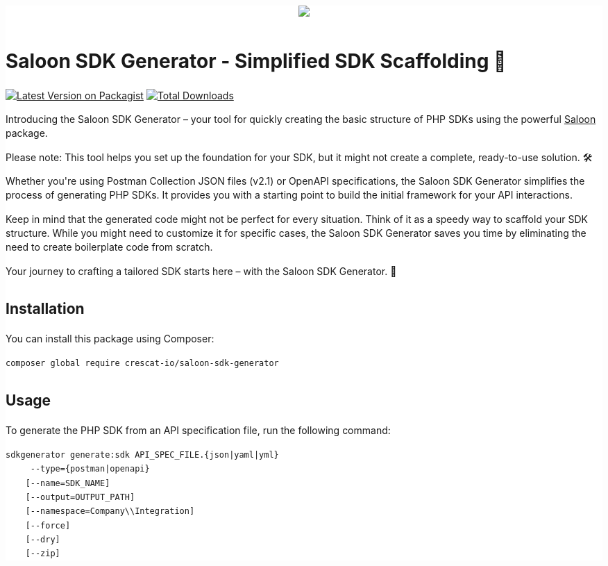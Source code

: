<p align="center"><img src=".github/header.png"></p>

# Saloon SDK Generator - Simplified SDK Scaffolding 🚀

[![Latest Version on Packagist](https://img.shields.io/packagist/v/crescat-io/saloon-sdk-generator.svg?style=flat-square)](https://packagist.org/packages/crescat-io/saloon-sdk-generator)
[![Total Downloads](https://img.shields.io/packagist/dt/crescat-io/saloon-sdk-generator.svg?style=flat-square)](https://packagist.org/packages/crescat-io/saloon-sdk-generator)

Introducing the Saloon SDK Generator – your tool for quickly creating the basic structure of PHP SDKs using the
powerful [Saloon](https://docs.saloon.dev/) package.

Please note: This tool helps you set up the foundation for your SDK, but it might not create a complete, ready-to-use
solution. 🛠️

Whether you're using Postman Collection JSON files (v2.1) or OpenAPI specifications, the Saloon SDK Generator simplifies
the process of generating PHP SDKs. It provides you with a starting point to build the initial framework for your API
interactions.

Keep in mind that the generated code might not be perfect for every situation. Think of it as a speedy way to scaffold
your SDK structure. While you might need to customize it for specific cases, the Saloon SDK Generator saves you time by
eliminating the need to create boilerplate code from scratch.

Your journey to crafting a tailored SDK starts here – with the Saloon SDK Generator. 🌟

## Installation

You can install this package using Composer:

```shell
composer global require crescat-io/saloon-sdk-generator
```

## Usage

To generate the PHP SDK from an API specification file, run the following command:

```shell
sdkgenerator generate:sdk API_SPEC_FILE.{json|yaml|yml}
     --type={postman|openapi}
    [--name=SDK_NAME]
    [--output=OUTPUT_PATH]
    [--namespace=Company\\Integration]
    [--force]
    [--dry]
    [--zip]
```
